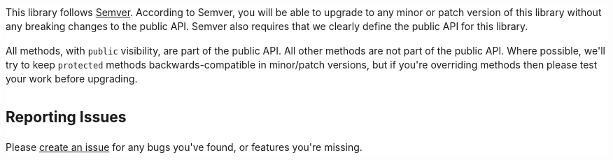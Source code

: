 This library follows [Semver](http://semver.org). According to Semver, you will be able to upgrade to any minor or patch version of this library without any breaking changes to the public API. Semver also requires that we clearly define the public API for this library.

All methods, with `public` visibility, are part of the public API. All other methods are not part of the public API. Where possible, we'll try to keep `protected` methods backwards-compatible in minor/patch versions, but if you're overriding methods then please test your work before upgrading.

## Reporting Issues

Please [create an issue](http://github.com/silverstripe-labs/silverstripe-environmentalcheck/issues) for any bugs you've found, or features you're missing.
